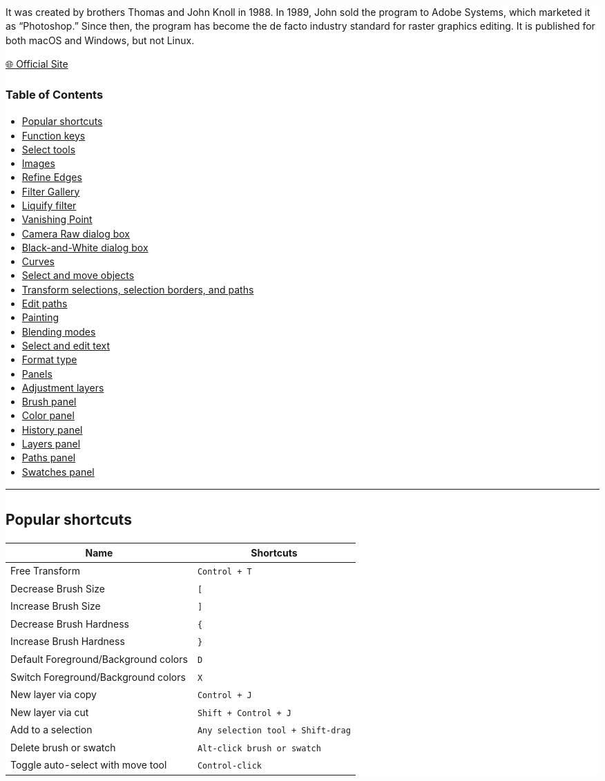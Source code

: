 It was created by brothers Thomas and John Knoll in 1988. In 1989, John sold the program to Adobe Systems, which
marketed it as “Photoshop.” Since then, the program has become the de facto industry standard for raster graphics
editing. It is published for both macOS and Windows, but not Linux.

[🌐 Official Site](https://www.adobe.com/products/photoshop.html)

### Table of Contents

- [Popular shortcuts](#popular-shortcuts)
- [Function keys](#function-keys)
- [Select tools](#select-tools)
- [Images](#images)
- [Refine Edges](#refine-edges)
- [Filter Gallery](#filter-gallery)
- [Liquify filter](#liquify-filter)
- [Vanishing Point](#vanishing-point)
- [Camera Raw dialog box](#camera-raw-dialog-box)
- [Black-and-White dialog box](#black-and-white-dialog-box)
- [Curves](#curves)
- [Select and move objects](#select-and-move-objects)
- [Transform selections, selection borders, and paths](#transform-selections-selection-borders-and-paths)
- [Edit paths](#edit-paths)
- [Painting](#painting)
- [Blending modes](#blending-modes)
- [Select and edit text](#select-and-edit-text)
- [Format type](#format-type)
- [Panels](#panels)
- [Adjustment layers](#adjustment-layers)
- [Brush panel](#brush-panel)
- [Color panel](#color-panel)
- [History panel](#history-panel)
- [Layers panel](#layers-panel)
- [Paths panel](#paths-panel)
- [Swatches panel](#swatches-panel)

---

## Popular shortcuts

| Name                                                           | Shortcuts                         |
|----------------------------------------------------------------|-----------------------------------|
| Free Transform                                                 | `Control + T`                     |
| Decrease Brush Size                                            | `[`                               |
| Increase Brush Size                                            | `]`                               |
| Decrease Brush Hardness                                        | `{`                               |
| Increase Brush Hardness                                        | `}`                               |
| Default Foreground/Background colors                           | `D`                               |
| Switch Foreground/Background colors                            | `X`                               |
| New layer via copy                                             | `Control + J`                     |
| New layer via cut                                              | `Shift + Control + J`             |
| Add to a selection                                             | `Any selection tool + Shift-drag` |
| Delete brush or swatch                                         | `Alt-click brush or swatch`       |
| Toggle auto-select with move tool                              | `Control-click`                   |